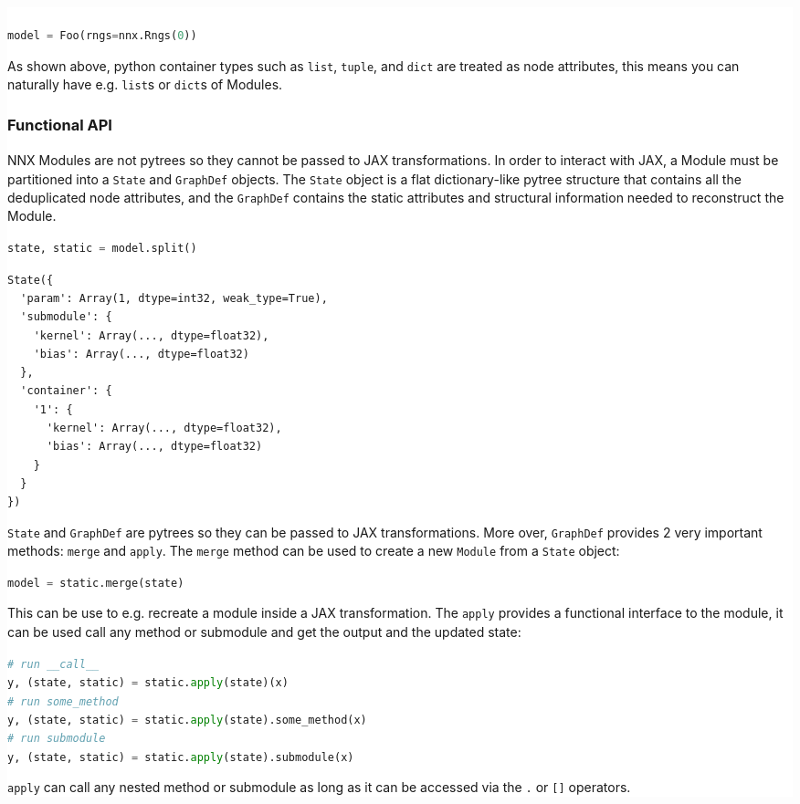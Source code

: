 ```python

model = Foo(rngs=nnx.Rngs(0))
```
As shown above, python container types such as `list`, `tuple`, and `dict` are treated as node attributes,
this means you can naturally have e.g. `list`s or `dict`s of Modules.

### Functional API

NNX Modules are not pytrees so they cannot be passed to JAX transformations. In order to interact with JAX, a Module must be partitioned into a `State` and `GraphDef` objects. The `State` object is a flat dictionary-like pytree structure that contains all the deduplicated node attributes, and the `GraphDef` contains the static attributes and structural information needed to reconstruct the Module.

```python
state, static = model.split()
```
```
State({
  'param': Array(1, dtype=int32, weak_type=True),
  'submodule': {
    'kernel': Array(..., dtype=float32),
    'bias': Array(..., dtype=float32)
  },
  'container': {
    '1': {
      'kernel': Array(..., dtype=float32),
      'bias': Array(..., dtype=float32)
    }
  }
})
```

`State` and `GraphDef` are pytrees so they can be passed to JAX transformations. More over, `GraphDef` provides 2 very important methods: `merge` and `apply`. The `merge` method can be used to create a new `Module` from a `State` object:

```python
model = static.merge(state)
```
This can be use to e.g. recreate a module inside a JAX transformation. The `apply` provides a functional interface to the module, it can be used call any method or submodule and get the output and the updated state:

```python
# run __call__
y, (state, static) = static.apply(state)(x)
# run some_method
y, (state, static) = static.apply(state).some_method(x)
# run submodule
y, (state, static) = static.apply(state).submodule(x)
```

`apply` can call any nested method or submodule as long as it can be accessed via the `.` or `[]` operators.
